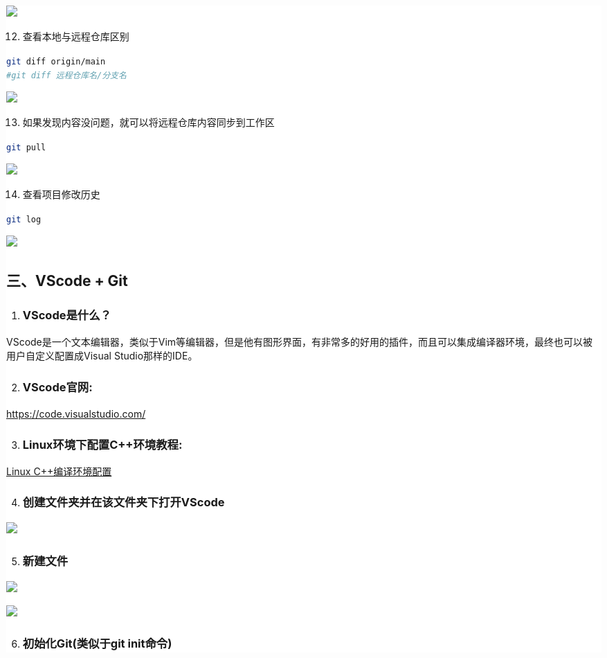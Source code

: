 ![](https://pcnveplwrxf8.feishu.cn/space/api/box/stream/download/asynccode/?code=ZmVkNzg1OTg2ZTQwMTQ0MGFmYmVhYmM4NjBkYmZmNmFfa05vdzlYMVVpTDhKYWdob0w3RHFCdThLZ1pLOWx6Z2hfVG9rZW46THlxbmJmM21ibzRLTEJ4QlZQNGNoUUFzblVoXzE3NjA5NTgzMjk6MTc2MDk2MTkyOV9WNA)

12.  查看本地与远程仓库区别
    

```bash
git diff origin/main
#git diff 远程仓库名/分支名
```

![](https://pcnveplwrxf8.feishu.cn/space/api/box/stream/download/asynccode/?code=OGY0MDE2ZTg5N2E3NDExYjZmNGNlMTFlYzYxMWQxZDhfb2w0RjhIU055Vk5RVmFZd1l2U0FzUWZpRzJqVmNOR3BfVG9rZW46UzRPc2J2Tmdqbzd5Vjd4OEhFNGNqWDJGbmZnXzE3NjA5NTgzMjk6MTc2MDk2MTkyOV9WNA)

13.  如果发现内容没问题，就可以将远程仓库内容同步到工作区
    

```bash
git pull
```

![](https://pcnveplwrxf8.feishu.cn/space/api/box/stream/download/asynccode/?code=Yjg0OGE4N2FjOTZiZTE2ZDU0MTBiNDMxYjYxZjFhNTJfZHlYdEtzazRCRUdQMGtYMW5PSjljRHN4ZHVQSmtkeTVfVG9rZW46SGtIemJJYm5hb3JLNWF4d0hIYmNxRFFqbnhkXzE3NjA5NTgzMjk6MTc2MDk2MTkyOV9WNA)

14.  查看项目修改历史
    

```bash
git log
```

![](https://pcnveplwrxf8.feishu.cn/space/api/box/stream/download/asynccode/?code=NDFiYjRlYWExNDI2YjVmNGZkYzIwOTc0MzIwN2ZhMzJfVnphaHpMOFNGUjVCdDduMlZUdEpzOGR3UXhlQlA1UEVfVG9rZW46UFQ2ZWJBMkxSb3I3YU94TUl5ZWNjcUpNbk5nXzE3NjA5NTgzMjk6MTc2MDk2MTkyOV9WNA)

## 三、VScode + Git

1.  ### VScode是什么？
    

VScode是一个文本编辑器，类似于Vim等编辑器，但是他有图形界面，有非常多的好用的插件，而且可以集成编译器环境，最终也可以被用户自定义配置成Visual Studio那样的IDE。

2.  ### VScode官网:
    

https://code.visualstudio.com/

3.  ### Linux环境下配置C++环境教程:
    

[Linux C++编译环境配置](https://sdutvincirobot.feishu.cn/docx/ANgFdRtvKoCcKDxZ2ehc5Rocnwh)

4.  ### 创建文件夹并在该文件夹下打开VScode
    

![](https://pcnveplwrxf8.feishu.cn/space/api/box/stream/download/asynccode/?code=OTE5Yzc1OWVkMzAwNzc1ZGZkNGMwODlhNzZmZWY3OGZfd3BBbWwyUEt6Qm9PNTd2Z2pDVGpvYW9IdmxZT3d4ZUhfVG9rZW46VXZRQ2JOZkFlb2FuZml4Znd1SGNLbzhFbmViXzE3NjA5NTgzMjk6MTc2MDk2MTkyOV9WNA)

5.  ### 新建文件
    

![](https://pcnveplwrxf8.feishu.cn/space/api/box/stream/download/asynccode/?code=MGRmMmY2M2NlMzRmZWNjNTFmZDJkNDVmNDE0NjdlMWVfT2pFeVdreGV3dVh2RHozZkR2aTAzekJhMlBqNWhhWXFfVG9rZW46SE5RR2JyQlJvbzRVNXR4OXd0QWNVQzhEbkNkXzE3NjA5NTgzMjk6MTc2MDk2MTkyOV9WNA)

![](https://pcnveplwrxf8.feishu.cn/space/api/box/stream/download/asynccode/?code=NTA4NWM4N2NiODZmZjg4NDZmNmVhZTVkZTJlMzk2ODBfQlNqRVczWk5kUERPd25LOGNwbmhJTHBRVHFuM3MyVWlfVG9rZW46STBjTWJLT2xqb3dycTF4NTAzYWNiQ1NzbkRlXzE3NjA5NTgzMjk6MTc2MDk2MTkyOV9WNA)

6.  ### 初始化Git(类似于git init命令)
    
